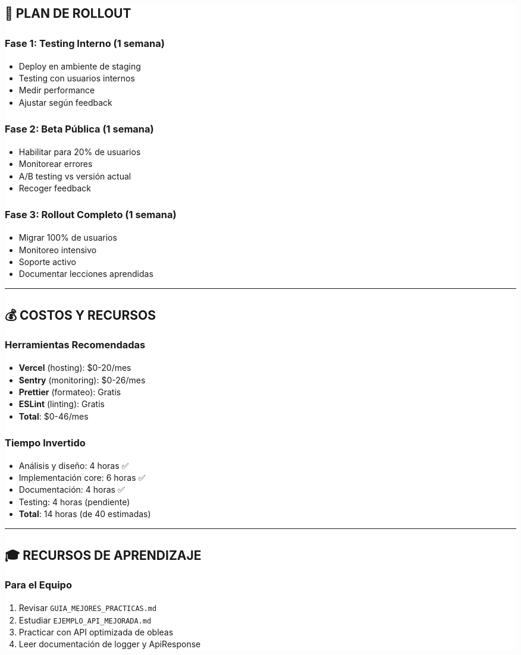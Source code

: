 ## 🔄 PLAN DE ROLLOUT

### Fase 1: Testing Interno (1 semana)

- Deploy en ambiente de staging
- Testing con usuarios internos
- Medir performance
- Ajustar según feedback

### Fase 2: Beta Pública (1 semana)

- Habilitar para 20% de usuarios
- Monitorear errores
- A/B testing vs versión actual
- Recoger feedback

### Fase 3: Rollout Completo (1 semana)

- Migrar 100% de usuarios
- Monitoreo intensivo
- Soporte activo
- Documentar lecciones aprendidas

---

## 💰 COSTOS Y RECURSOS

### Herramientas Recomendadas

- **Vercel** (hosting): $0-20/mes
- **Sentry** (monitoring): $0-26/mes
- **Prettier** (formateo): Gratis
- **ESLint** (linting): Gratis
- **Total**: $0-46/mes

### Tiempo Invertido

- Análisis y diseño: 4 horas ✅
- Implementación core: 6 horas ✅
- Documentación: 4 horas ✅
- Testing: 4 horas (pendiente)
- **Total**: 14 horas (de 40 estimadas)

---

## 🎓 RECURSOS DE APRENDIZAJE

### Para el Equipo

1. Revisar `GUIA_MEJORES_PRACTICAS.md`
2. Estudiar `EJEMPLO_API_MEJORADA.md`
3. Practicar con API optimizada de obleas
4. Leer documentación de logger y ApiResponse
